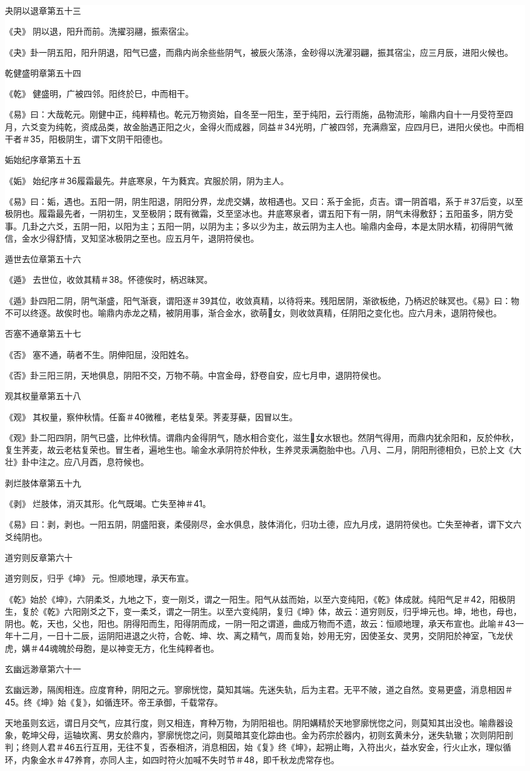 夬阴以退章第五十三  

《夬》 阴以退，阳升而前。洗擢羽翮，振索宿尘。  

《夬》卦一阴五阳，阳升阴退，阳气已盛，而鼎内尚余些些阴气，被辰火荡涤，金砂得以洗濯羽翩，振其宿尘，应三月辰，进阳火候也。  

乾健盛明章第五十四  

《乾》 健盛明，广被四邻。阳终於巳，中而相干。  

《易》曰：大哉乾元。刚健中正，纯粹精也。乾元万物资始，自冬至一阳生，至于纯阳，云行雨施，品物流形，喻鼎内自十一月受符至四月，六爻变为纯乾，资成品类，故金胎遇正阳之火，金得火而成器，同益＃34光明，广被四邻，充满鼎室，应四月巳，进阳火侯也。中而相干者＃35，阳极阴生，谓下文阴干阳德也。  

姤始纪序章第五十五  

《姤》 始纪序＃36履霜最先。井底寒泉，午为蕤宾。宾服於阴，阴为主人。  

《易》曰：姤，遇也。五阳一阴，阴生阳退，阴阳分界，龙虎交媾，故相遇也。又曰：系于金扼，贞吉。谓一阴首唱，系于＃37后变，以至极阴也。履霜最先者，一阴初生，叉至极阴；既有微霜，爻至坚冰也。井底寒泉者，谓五阳下有一阴，阴气未得敷舒；五阳虽多，阴方受事。几卦之六爻，五阴一阳，以阳为主；五阳一阴，以阴为主；多以少为主，故云阴为主人也。喻鼎内金母，本是太阴水精，初得阴气微信，金水少得舒情，叉知坚冰极阴之至也。应五月午，退阴符侯也。  

遁世去位章第五十六  

《遁》 去世位，收敛其精＃38。怀德俟时，柄迟昧冥。  

《遁》卦四阳二阴，阴气渐盛，阳气渐衰，谓阳逐＃39其位，收敛真精，以待将来。残阳居阴，渐欲板绝，乃柄迟於昧冥也。《易》曰：物不可以终逐。故俟时也。喻鼎内赤龙之精，被阴用事，渐合金水，欲萌女，则收敛真精，任阴阳之变化也。应六月未，退阴符候也。  

否塞不通章第五十七  

《否》 塞不通，萌者不生。阴伸阳屈，没阳姓名。  

《否》卦三阳三阴，天地俱息，阴阳不交，万物不萌。中宫金母，舒卷自安，应七月申，退阴符侯也。  

观其权量章第五十八  

《观》 其权量，察仲秋情。任畜＃40微稚，老枯复荣。荠麦芽蘗，因冒以生。  

《观》卦二阳四阴，阴气已盛，比仲秋情。谓鼎内金得阴气，随水相合变化，滋生女水银也。然阴气得用，而鼎内犹余阳和，反於仲秋，复生荠麦，故云老枯复荣也。冒生者，遍地生也。喻金水承阴符於仲秋，生养灵汞满胞胎中也。八月、二月，阴阳刑德相负，已於上文《大壮》卦中注之。应八月酉，息符候也。  

剥烂肢体章第五十九  

《剥》 烂肢体，消灭其形。化气既竭。亡失至神＃41。  

《易》曰：剥，剥也。一阳五阴，阴盛阳衰，柔侵刚尽，金水俱息，肢体消化，归功土德，应九月戌，退阴符侯也。亡失至神者，谓下文六爻纯阴也。  

道穷则反章第六十  

道穷则反，归乎《坤》 元。怛顺地理，承天布宣。  

《乾》始於《坤》，六阴柔爻，九地之下，变一刚爻，谓之一阳生。阳气从兹而始，以至六变纯阳，《乾》体成就。纯阳气足＃42，阳极阴生，复於《乾》六阳刚爻之下，变一柔爻，谓之一阴生。以至六变纯阴，复归《坤》体，故云：道穷则反，归乎坤元也。坤，地也，母也，阴也。乾，天也，父也，阳也。阴得阳而生，阳得阴而成，一阴一阳之谓道，曲成万物而不遗，故云：恒顺地理，承天布宣也。此喻＃43一年十二月，一日十二辰，运阴阳进退之火符，合乾、坤、坎、离之精气，周而复始，妙用无穷，因使圣女、灵男，交阴阳於神室，飞龙伏虎，媾＃44魂魄於母胞，是以神变无方，化生纯粹者也。  

玄幽远渺章第六十一  

玄幽远渺，隔阂相连。应度育种，阴阳之元。寥廓恍惚，莫知其端。先迷失轨，后为主君。无平不陂，道之自然。变易更盛，消息相因＃45。终《坤》始《复》，如循连环。帝王承御，千载常存。  

天地虽则玄远，谓日月交气，应其行度，则又相连，育种万物，为阴阳祖也。阴阳媾精於天地寥廓恍惚之问，则莫知其出没也。喻鼎器设象，乾坤父母，运轴坎离、男女於鼎内，寥廓恍惚之问，则莫暗其变化踪由也。金为药宗於器内，初则玄黄未分，迷失轨辙；次则阴阳剖判；终则人君＃46五行互用，无往不复，否泰相济，消息相因，始《复》终《坤》，起朔止晦，入符出火，益水安金，行火止水，理似循环，内象金水＃47养育，亦同人主，如四时符火加喊不失时节＃48，即千秋龙虎常存也。  
